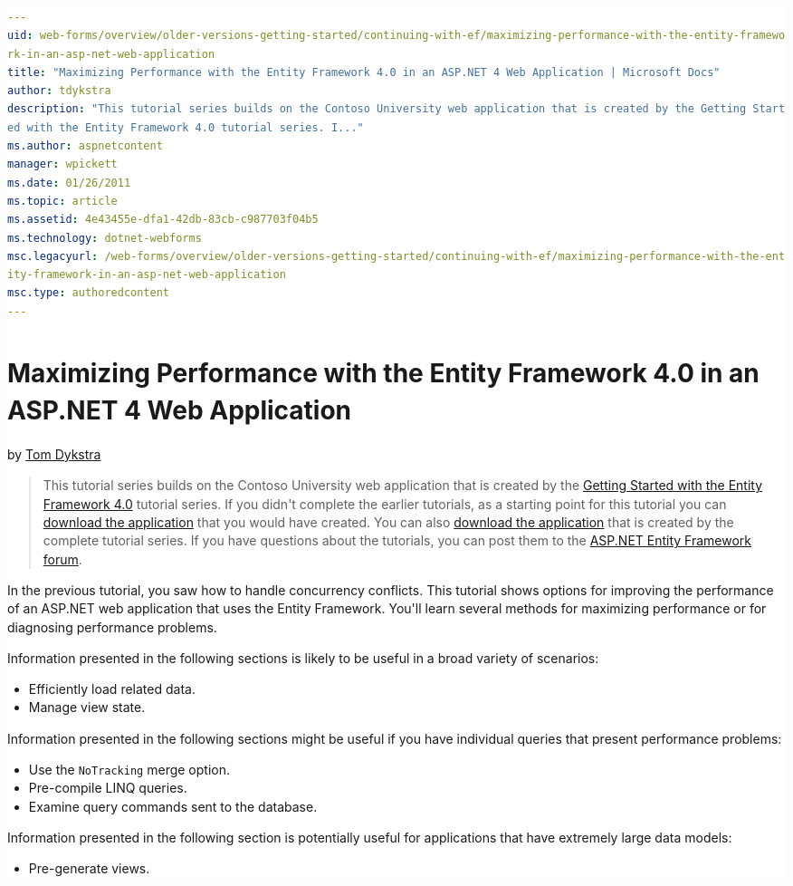 ```yaml
---
uid: web-forms/overview/older-versions-getting-started/continuing-with-ef/maximizing-performance-with-the-entity-framework-in-an-asp-net-web-application
title: "Maximizing Performance with the Entity Framework 4.0 in an ASP.NET 4 Web Application | Microsoft Docs"
author: tdykstra
description: "This tutorial series builds on the Contoso University web application that is created by the Getting Started with the Entity Framework 4.0 tutorial series. I..."
ms.author: aspnetcontent
manager: wpickett
ms.date: 01/26/2011
ms.topic: article
ms.assetid: 4e43455e-dfa1-42db-83cb-c987703f04b5
ms.technology: dotnet-webforms
msc.legacyurl: /web-forms/overview/older-versions-getting-started/continuing-with-ef/maximizing-performance-with-the-entity-framework-in-an-asp-net-web-application
msc.type: authoredcontent
---
```

Maximizing Performance with the Entity Framework 4.0 in an ASP.NET 4 Web Application
====================
by [Tom Dykstra](https://github.com/tdykstra)

> This tutorial series builds on the Contoso University web application that is created by the [Getting Started with the Entity Framework 4.0](https://asp.net/entity-framework/tutorials#Getting%20Started) tutorial series. If you didn't complete the earlier tutorials, as a starting point for this tutorial you can [download the application](https://code.msdn.microsoft.com/ASPNET-Web-Forms-97f8ee9a) that you would have created. You can also [download the application](https://code.msdn.microsoft.com/ASPNET-Web-Forms-6c7197aa) that is created by the complete tutorial series. If you have questions about the tutorials, you can post them to the [ASP.NET Entity Framework forum](https://forums.asp.net/1227.aspx).


In the previous tutorial, you saw how to handle concurrency conflicts. This tutorial shows options for improving the performance of an ASP.NET web application that uses the Entity Framework. You'll learn several methods for maximizing performance or for diagnosing performance problems.

Information presented in the following sections is likely to be useful in a broad variety of scenarios:

- Efficiently load related data.
- Manage view state.

Information presented in the following sections might be useful if you have individual queries that present performance problems:

- Use the `NoTracking` merge option.
- Pre-compile LINQ queries.
- Examine query commands sent to the database.

Information presented in the following section is potentially useful for applications that have extremely large data models:

- Pre-generate views.
